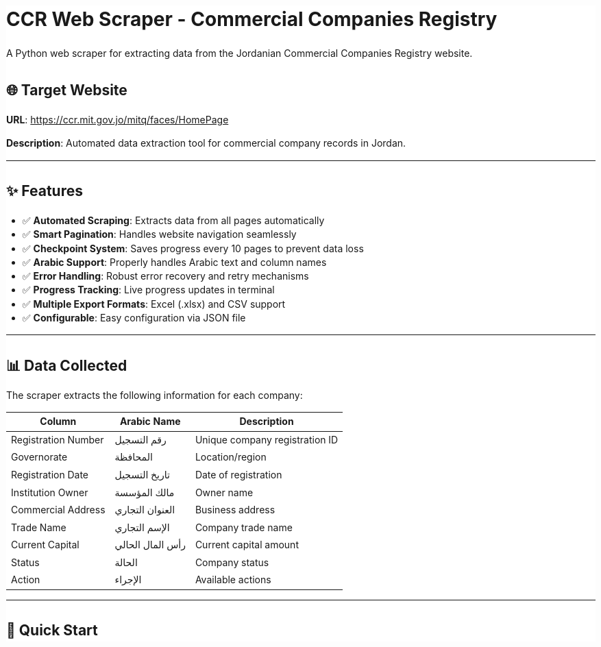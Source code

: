 # CCR Web Scraper - Commercial Companies Registry

A Python web scraper for extracting data from the Jordanian Commercial Companies Registry website.

## 🌐 Target Website

**URL**: https://ccr.mit.gov.jo/mitq/faces/HomePage

**Description**: Automated data extraction tool for commercial company records in Jordan.

---

## ✨ Features

- ✅ **Automated Scraping**: Extracts data from all pages automatically
- ✅ **Smart Pagination**: Handles website navigation seamlessly
- ✅ **Checkpoint System**: Saves progress every 10 pages to prevent data loss
- ✅ **Arabic Support**: Properly handles Arabic text and column names
- ✅ **Error Handling**: Robust error recovery and retry mechanisms
- ✅ **Progress Tracking**: Live progress updates in terminal
- ✅ **Multiple Export Formats**: Excel (.xlsx) and CSV support
- ✅ **Configurable**: Easy configuration via JSON file

---

## 📊 Data Collected

The scraper extracts the following information for each company:

| Column | Arabic Name | Description |
|--------|-------------|-------------|
| Registration Number | رقم التسجيل | Unique company registration ID |
| Governorate | المحافظة | Location/region |
| Registration Date | تاريخ التسجيل | Date of registration |
| Institution Owner | مالك المؤسسة | Owner name |
| Commercial Address | العنوان التجاري | Business address |
| Trade Name | الإسم التجاري | Company trade name |
| Current Capital | رأس المال الحالي | Current capital amount |
| Status | الحالة | Company status |
| Action | الإجراء | Available actions |

---

## 🚀 Quick Start
